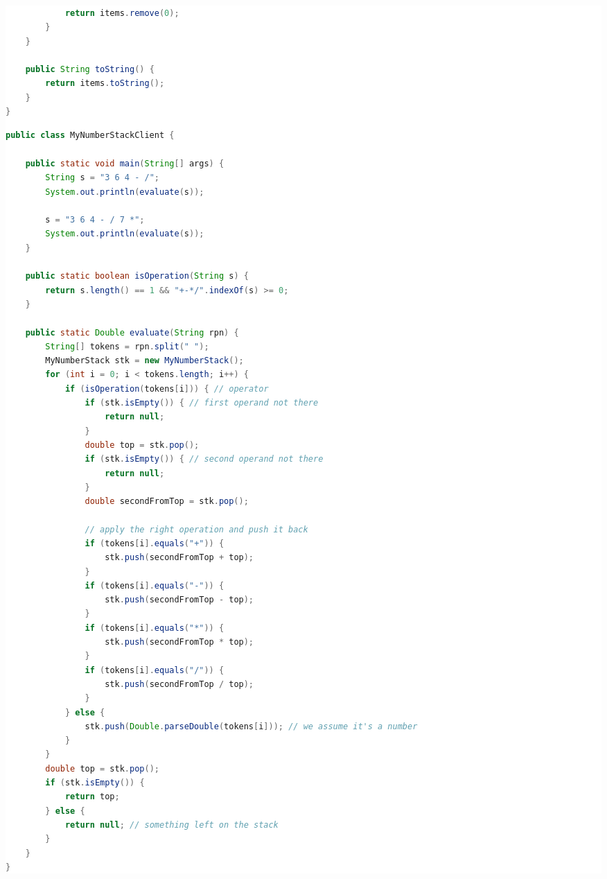 ```java
            return items.remove(0);
        }
    }

    public String toString() {
        return items.toString();
    }
}
```

```java
public class MyNumberStackClient {

    public static void main(String[] args) {
        String s = "3 6 4 - /";
        System.out.println(evaluate(s));

        s = "3 6 4 - / 7 *";
        System.out.println(evaluate(s));
    }

    public static boolean isOperation(String s) {
        return s.length() == 1 && "+-*/".indexOf(s) >= 0;
    }

    public static Double evaluate(String rpn) {
        String[] tokens = rpn.split(" ");
        MyNumberStack stk = new MyNumberStack();
        for (int i = 0; i < tokens.length; i++) {
            if (isOperation(tokens[i])) { // operator
                if (stk.isEmpty()) { // first operand not there
                    return null;
                }
                double top = stk.pop();
                if (stk.isEmpty()) { // second operand not there
                    return null;
                }
                double secondFromTop = stk.pop();

                // apply the right operation and push it back
                if (tokens[i].equals("+")) {
                    stk.push(secondFromTop + top);
                }
                if (tokens[i].equals("-")) {
                    stk.push(secondFromTop - top);
                }
                if (tokens[i].equals("*")) {
                    stk.push(secondFromTop * top);
                }
                if (tokens[i].equals("/")) {
                    stk.push(secondFromTop / top);
                }
            } else {
                stk.push(Double.parseDouble(tokens[i])); // we assume it's a number
            }
        }
        double top = stk.pop();
        if (stk.isEmpty()) {
            return top;
        } else {
            return null; // something left on the stack
        }
    }
}
```